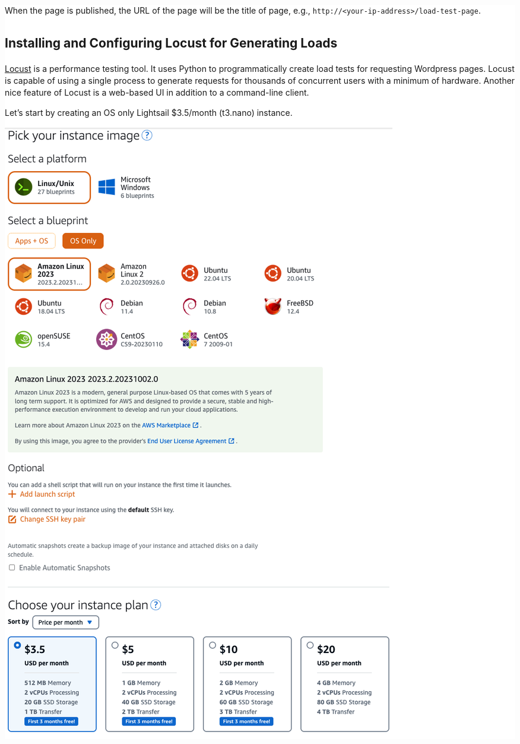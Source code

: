 When the page is published, the URL of the page will be the title of page, e.g., `http://<your-ip-address>/load-test-page`.

## Installing and Configuring Locust for Generating Loads

[Locust](https://docs.locust.io/en/stable/what-is-locust.html) is a performance testing tool. It uses Python to programmatically create load tests for requesting Wordpress pages. Locust is capable of using a single process to generate requests for thousands of concurrent users with a minimum of hardware. Another nice feature of Locust is a web-based UI in addition to a command-line client. 

Let’s start by creating an OS only Lightsail $3.5/month (t3.nano) instance.

![Choose a $3.50/month instance](./images/locust-1.png)